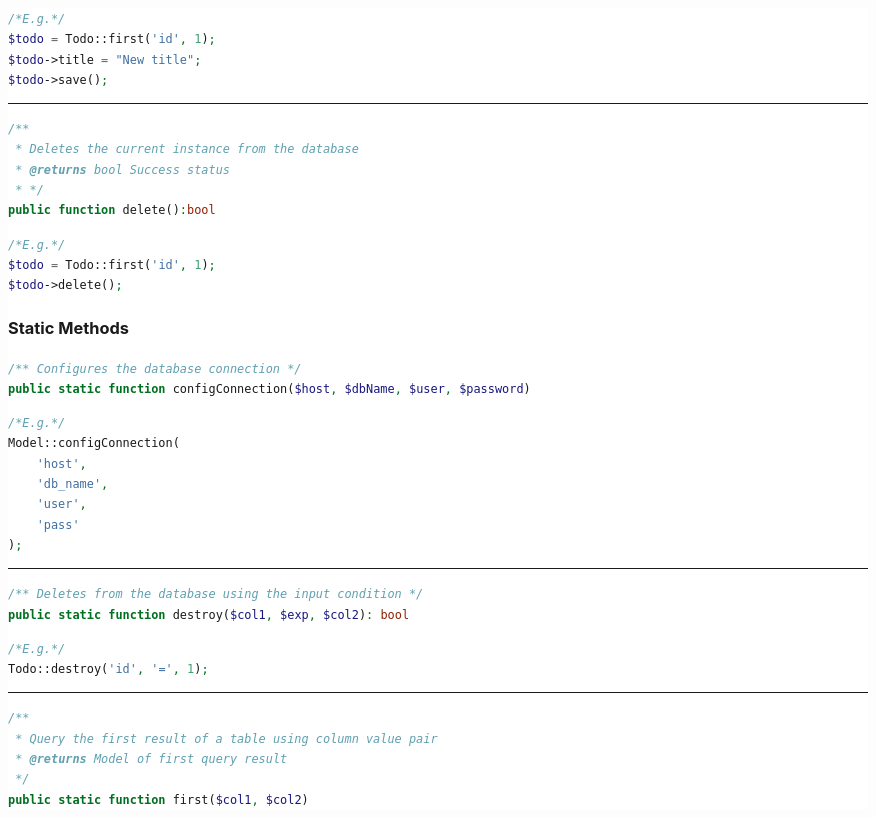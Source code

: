 

```php
/*E.g.*/
$todo = Todo::first('id', 1);
$todo->title = "New title";
$todo->save(); 
```

---

```php
/**
 * Deletes the current instance from the database
 * @returns bool Success status
 * */
public function delete():bool
```

```Php
/*E.g.*/
$todo = Todo::first('id', 1);
$todo->delete();
```

### <a name="static">Static Methods</a>

```Php
/** Configures the database connection */
public static function configConnection($host, $dbName, $user, $password)
```

```php
/*E.g.*/
Model::configConnection(
    'host',
    'db_name',
    'user',
    'pass'
); 
```

---

```Php
/** Deletes from the database using the input condition */
public static function destroy($col1, $exp, $col2): bool
```

```Php
/*E.g.*/
Todo::destroy('id', '=', 1);
```

---

```Php
/** 
 * Query the first result of a table using column value pair
 * @returns Model of first query result  
 */
public static function first($col1, $col2)
```

